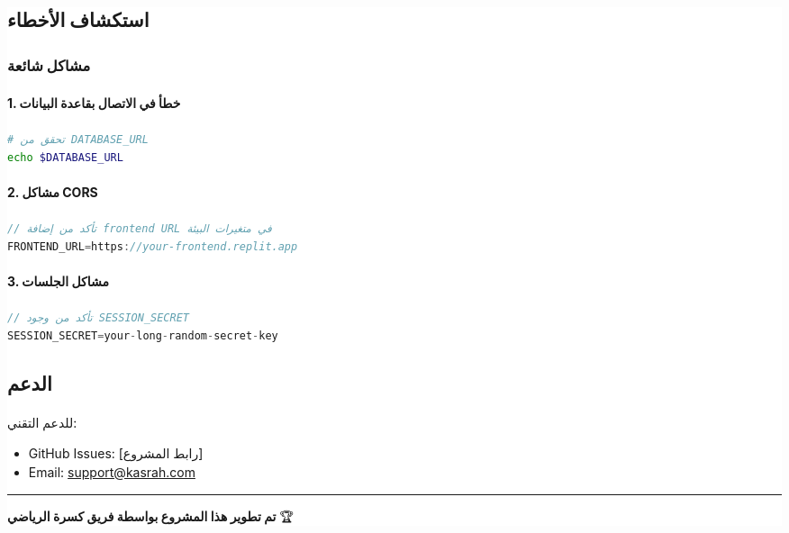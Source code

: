 ## استكشاف الأخطاء

### مشاكل شائعة

#### 1. خطأ في الاتصال بقاعدة البيانات
```bash
# تحقق من DATABASE_URL
echo $DATABASE_URL
```

#### 2. مشاكل CORS
```javascript
// تأكد من إضافة frontend URL في متغيرات البيئة
FRONTEND_URL=https://your-frontend.replit.app
```

#### 3. مشاكل الجلسات
```javascript
// تأكد من وجود SESSION_SECRET
SESSION_SECRET=your-long-random-secret-key
```

## الدعم

للدعم التقني:
- GitHub Issues: [رابط المشروع]
- Email: support@kasrah.com

---

**تم تطوير هذا المشروع بواسطة فريق كسرة الرياضي** 🏆